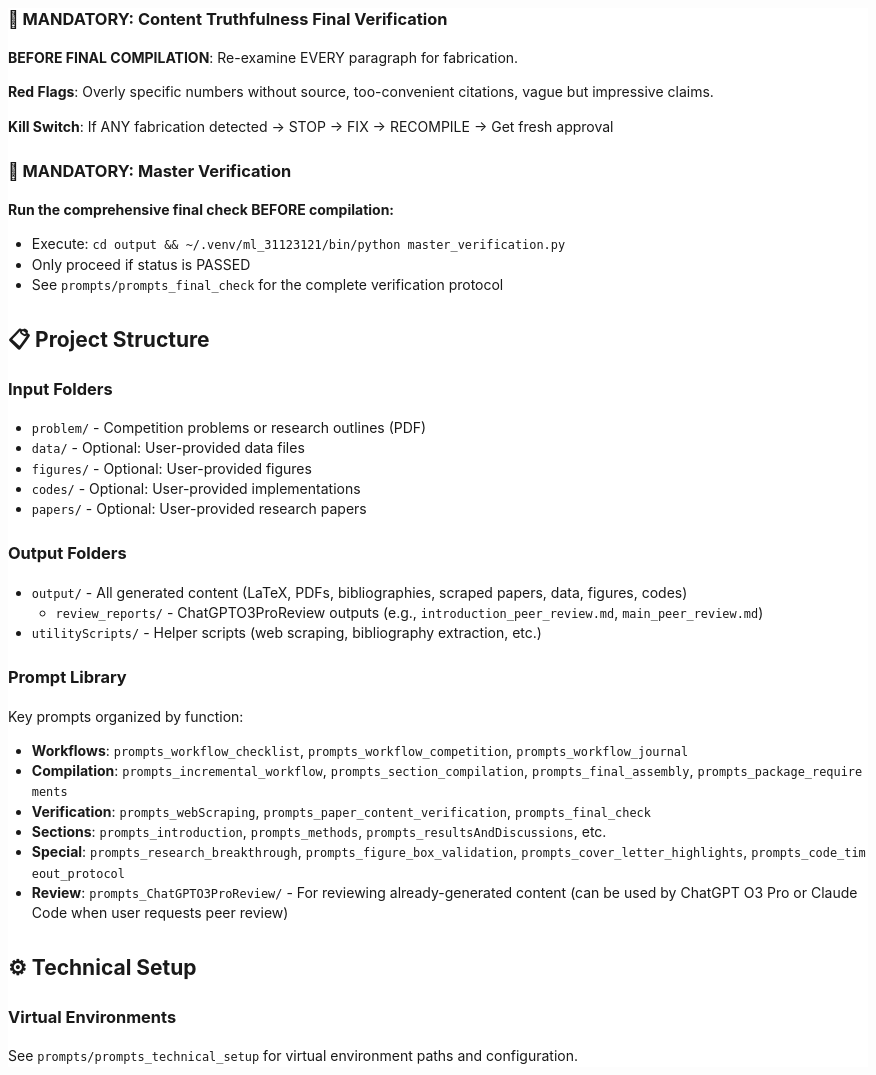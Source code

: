### 🚫 MANDATORY: Content Truthfulness Final Verification

**BEFORE FINAL COMPILATION**: Re-examine EVERY paragraph for fabrication.

**Red Flags**: Overly specific numbers without source, too-convenient citations, vague but impressive claims.

**Kill Switch**: If ANY fabrication detected → STOP → FIX → RECOMPILE → Get fresh approval

### 🛑 MANDATORY: Master Verification
**Run the comprehensive final check BEFORE compilation:**
- Execute: `cd output && ~/.venv/ml_31123121/bin/python master_verification.py`
- Only proceed if status is PASSED
- See `prompts/prompts_final_check` for the complete verification protocol

## 📋 Project Structure

### Input Folders
- `problem/` - Competition problems or research outlines (PDF)
- `data/` - Optional: User-provided data files
- `figures/` - Optional: User-provided figures
- `codes/` - Optional: User-provided implementations
- `papers/` - Optional: User-provided research papers

### Output Folders
- `output/` - All generated content (LaTeX, PDFs, bibliographies, scraped papers, data, figures, codes)
  - `review_reports/` - ChatGPTO3ProReview outputs (e.g., `introduction_peer_review.md`, `main_peer_review.md`)
- `utilityScripts/` - Helper scripts (web scraping, bibliography extraction, etc.)

### Prompt Library
Key prompts organized by function:
- **Workflows**: `prompts_workflow_checklist`, `prompts_workflow_competition`, `prompts_workflow_journal`
- **Compilation**: `prompts_incremental_workflow`, `prompts_section_compilation`, `prompts_final_assembly`, `prompts_package_requirements`
- **Verification**: `prompts_webScraping`, `prompts_paper_content_verification`, `prompts_final_check`
- **Sections**: `prompts_introduction`, `prompts_methods`, `prompts_resultsAndDiscussions`, etc.
- **Special**: `prompts_research_breakthrough`, `prompts_figure_box_validation`, `prompts_cover_letter_highlights`, `prompts_code_timeout_protocol`
- **Review**: `prompts_ChatGPTO3ProReview/` - For reviewing already-generated content (can be used by ChatGPT O3 Pro or Claude Code when user requests peer review)

## ⚙️ Technical Setup

### Virtual Environments
See `prompts/prompts_technical_setup` for virtual environment paths and configuration.
